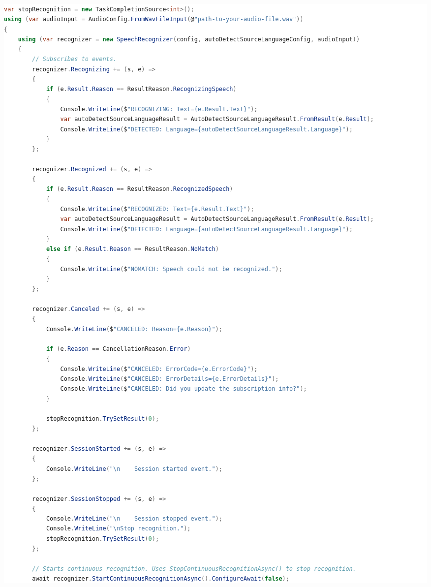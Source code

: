```csharp
var stopRecognition = new TaskCompletionSource<int>();
using (var audioInput = AudioConfig.FromWavFileInput(@"path-to-your-audio-file.wav"))
{
    using (var recognizer = new SpeechRecognizer(config, autoDetectSourceLanguageConfig, audioInput))
    {
        // Subscribes to events.
        recognizer.Recognizing += (s, e) =>
        {
            if (e.Result.Reason == ResultReason.RecognizingSpeech)
            {
                Console.WriteLine($"RECOGNIZING: Text={e.Result.Text}");
                var autoDetectSourceLanguageResult = AutoDetectSourceLanguageResult.FromResult(e.Result);
                Console.WriteLine($"DETECTED: Language={autoDetectSourceLanguageResult.Language}");
            }
        };

        recognizer.Recognized += (s, e) =>
        {
            if (e.Result.Reason == ResultReason.RecognizedSpeech)
            {
                Console.WriteLine($"RECOGNIZED: Text={e.Result.Text}");
                var autoDetectSourceLanguageResult = AutoDetectSourceLanguageResult.FromResult(e.Result);
                Console.WriteLine($"DETECTED: Language={autoDetectSourceLanguageResult.Language}");
            }
            else if (e.Result.Reason == ResultReason.NoMatch)
            {
                Console.WriteLine($"NOMATCH: Speech could not be recognized.");
            }
        };

        recognizer.Canceled += (s, e) =>
        {
            Console.WriteLine($"CANCELED: Reason={e.Reason}");

            if (e.Reason == CancellationReason.Error)
            {
                Console.WriteLine($"CANCELED: ErrorCode={e.ErrorCode}");
                Console.WriteLine($"CANCELED: ErrorDetails={e.ErrorDetails}");
                Console.WriteLine($"CANCELED: Did you update the subscription info?");
            }

            stopRecognition.TrySetResult(0);
        };

        recognizer.SessionStarted += (s, e) =>
        {
            Console.WriteLine("\n    Session started event.");
        };

        recognizer.SessionStopped += (s, e) =>
        {
            Console.WriteLine("\n    Session stopped event.");
            Console.WriteLine("\nStop recognition.");
            stopRecognition.TrySetResult(0);
        };

        // Starts continuous recognition. Uses StopContinuousRecognitionAsync() to stop recognition.
        await recognizer.StartContinuousRecognitionAsync().ConfigureAwait(false);

```